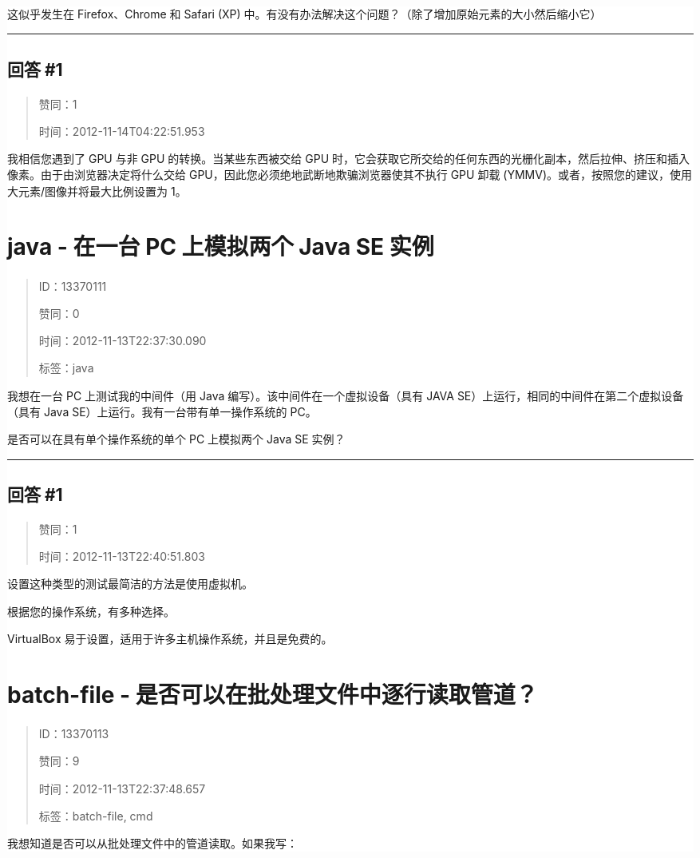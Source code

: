这似乎发生在 Firefox、Chrome 和 Safari (XP) 中。有没有办法解决这个问题？（除了增加原始元素的大小然后缩小它）

* * *

## 回答 #1

> 赞同：1
> 
> 时间：2012-11-14T04:22:51.953

我相信您遇到了 GPU 与非 GPU 的转换。当某些东西被交给 GPU 时，它会获取它所交给的任何东西的光栅化副本，然后拉伸、挤压和插入像素。由于由浏览器决定将什么交给 GPU，因此您必须绝地武断地欺骗浏览器使其不执行 GPU 卸载 (YMMV)。或者，按照您的建议，使用大元素/图像并将最大比例设置为 1。

# java - 在一台 PC 上模拟两个 Java SE 实例

> ID：13370111
> 
> 赞同：0
> 
> 时间：2012-11-13T22:37:30.090
> 
> 标签：java

我想在一台 PC 上测试我的中间件（用 Java 编写）。该中间件在一个虚拟设备（具有 JAVA SE）上运行，相同的中间件在第二个虚拟设备（具有 Java SE）上运行。我有一台带有单一操作系统的 PC。

是否可以在具有单个操作系统的单个 PC 上模拟两个 Java SE 实例？

* * *

## 回答 #1

> 赞同：1
> 
> 时间：2012-11-13T22:40:51.803

设置这种类型的测试最简洁的方法是使用虚拟机。

根据您的操作系统，有多种选择。

VirtualBox 易于设置，适用于许多主机操作系统，并且是免费的。

# batch-file - 是否可以在批处理文件中逐行读取管道？

> ID：13370113
> 
> 赞同：9
> 
> 时间：2012-11-13T22:37:48.657
> 
> 标签：batch-file, cmd

我想知道是否可以从批处理文件中的管道读取。如果我写：
